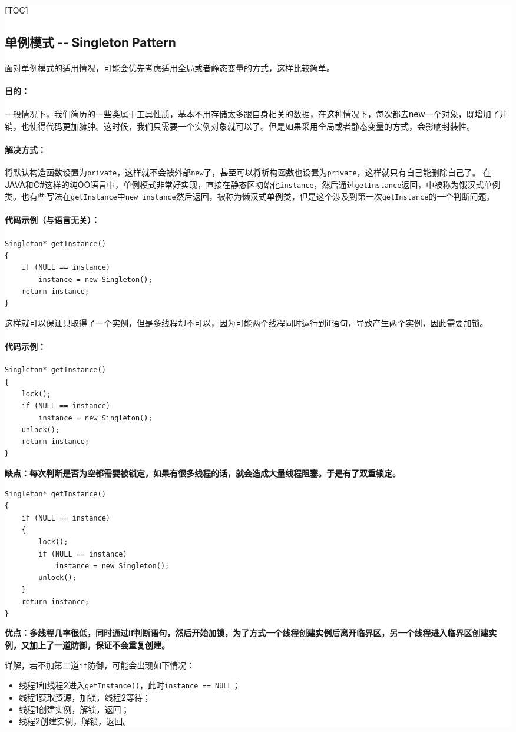 [TOC]

## 单例模式 -- Singleton Pattern
面对单例模式的适用情况，可能会优先考虑适用全局或者静态变量的方式，这样比较简单。
#### 目的：
一般情况下，我们简历的一些类属于工具性质，基本不用存储太多跟自身相关的数据，在这种情况下，每次都去new一个对象，既增加了开销，也使得代码更加臃肿。这时候，我们只需要一个实例对象就可以了。但是如果采用全局或者静态变量的方式，会影响封装性。
#### 解决方式：
将默认构造函数设置为`private`，这样就不会被外部`new`了，甚至可以将析构函数也设置为`private`，这样就只有自己能删除自己了。
在JAVA和C#这样的纯OO语言中，单例模式非常好实现，直接在静态区初始化`instance`，然后通过`getInstance`返回，中被称为饿汉式单例类。也有些写法在`getInstance`中`new instance`然后返回，被称为懒汉式单例类，但是这个涉及到第一次`getInstance`的一个判断问题。

#### 代码示例（与语言无关）：
```
Singleton* getInstance()
{
    if (NULL == instance)
        instance = new Singleton();
    return instance;
}
```
这样就可以保证只取得了一个实例，但是多线程却不可以，因为可能两个线程同时运行到if语句，导致产生两个实例，因此需要加锁。
#### 代码示例：
```
Singleton* getInstance()
{
    lock();
    if (NULL == instance)
        instance = new Singleton();
    unlock();
    return instance;
}
```
**缺点：每次判断是否为空都需要被锁定，如果有很多线程的话，就会造成大量线程阻塞。于是有了双重锁定。**
```
Singleton* getInstance()
{
    if (NULL == instance)
    {
        lock();
        if (NULL == instance)
            instance = new Singleton();
        unlock();
    }
    return instance;
}
```
**优点：多线程几率很低，同时通过if判断语句，然后开始加锁，为了方式一个线程创建实例后离开临界区，另一个线程进入临界区创建实例，又加上了一道防御，保证不会重复创建。**

详解，若不加第二道`if`防御，可能会出现如下情况：
- 线程1和线程2进入`getInstance()`，此时`instance == NULL`；
- 线程1获取资源，加锁，线程2等待；
- 线程1创建实例，解锁，返回；
- 线程2创建实例，解锁，返回。
